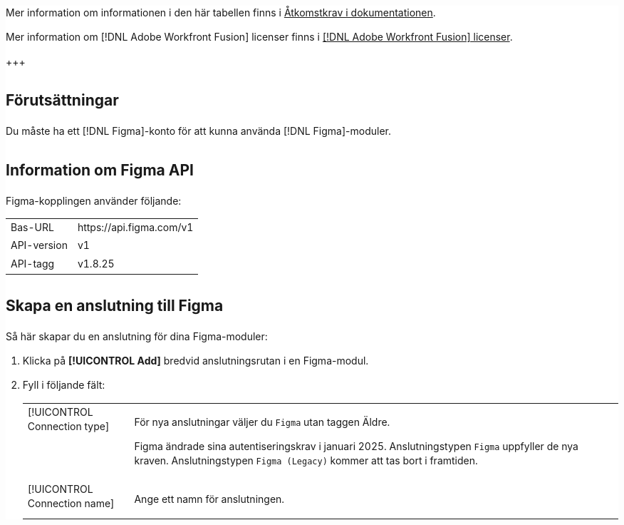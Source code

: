  </tbody> 
</table>

Mer information om informationen i den här tabellen finns i [Åtkomstkrav i dokumentationen](/help/workfront-fusion/references/licenses-and-roles/access-level-requirements-in-documentation.md).

Mer information om [!DNL Adobe Workfront Fusion] licenser finns i [[!DNL Adobe Workfront Fusion] licenser](/help/workfront-fusion/set-up-and-manage-workfront-fusion/licensing-operations-overview/license-automation-vs-integration.md).

+++

## Förutsättningar

Du måste ha ett [!DNL Figma]-konto för att kunna använda [!DNL Figma]-moduler.

## Information om Figma API

Figma-kopplingen använder följande:

<table style="table-layout:auto"> 
 <col> 
 <col> 
 <tbody> 
  <tr> 
   <td role="rowheader">Bas-URL</td> 
   <td> https://api.figma.com/v1</td> 
  </tr> 
  <tr> 
   <td role="rowheader">API-version</td> 
   <td> v1 </td> 
  </tr> 
  <tr> 
   <td role="rowheader">API-tagg</td> 
   <td>v1.8.25</td> 
  </tr>
 </tbody> 
 </table>

## Skapa en anslutning till Figma

Så här skapar du en anslutning för dina Figma-moduler:

1. Klicka på **[!UICONTROL Add]** bredvid anslutningsrutan i en Figma-modul.

1. Fyll i följande fält:

   <table style="table-layout:auto"> 
      <col class="TableStyle-TableStyle-List-options-in-steps-Column-Column1">
      </col>
      <col class="TableStyle-TableStyle-List-options-in-steps-Column-Column2">
      </col>
      <tbody>
        <tr>
        <td role="rowheader">[!UICONTROL Connection type]</td>
        <td>
          <p> För nya anslutningar väljer du <code>Figma</code> utan taggen Äldre. </p><p>Figma ändrade sina autentiseringskrav i januari 2025. Anslutningstypen <code>Figma</code> uppfyller de nya kraven. Anslutningstypen <code>Figma (Legacy)</code> kommer att tas bort i framtiden.</p>
        </td>
        </tr>
        <tr>
        <td role="rowheader">[!UICONTROL Connection name]</td>
        <td>
          <p>Ange ett namn för anslutningen.</p>
        </td>
